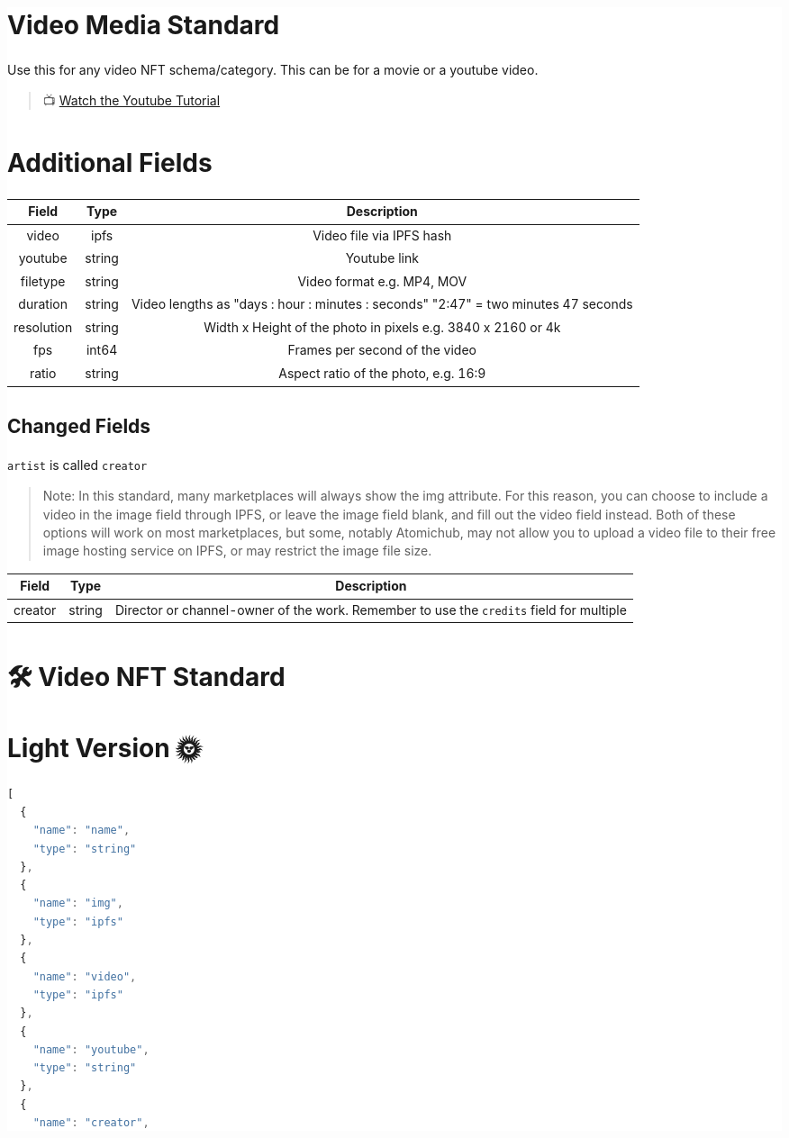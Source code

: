 # Video Media Standard
Use this for any video NFT schema/category. This can be for a movie or a youtube video. 

> 📺 [Watch the Youtube Tutorial](https://www.youtube.com/watch?v=0EKb60iGtWE)

# Additional Fields 

| Field | Type | Description | 
| :----:  | :----: | :----: | 
| video | ipfs | Video file via IPFS hash | 
| youtube | string | Youtube link | 
| filetype | string | Video format e.g. MP4, MOV | 
| duration | string | Video lengths as "days : hour : minutes : seconds" "2:47" = two minutes 47 seconds | 
| resolution | string | Width x Height of the photo in pixels e.g. 3840 x 2160 or 4k | 
| fps | int64 | Frames per second of the video | 
| ratio | string | Aspect ratio of the photo, e.g. 16:9 | 

## Changed Fields
`artist` is called `creator`

> Note: In this standard, many marketplaces will always show the img attribute. For this reason, you can choose to include a video in the image field through IPFS, or leave the image field blank, and fill out the video field instead. Both of these options will work on most marketplaces, but some, notably Atomichub, may not allow you to upload a video file to their free image hosting service on IPFS, or may restrict the image file size.

| Field | Type | Description |
| :----:  | :----: | :----: |  
| creator | string | Director or channel-owner of the work. Remember to use the `credits` field for multiple |  



# 🛠 Video NFT Standard 

# Light Version 🌞

```javascript
[
  {
    "name": "name",
    "type": "string"
  },
  {
    "name": "img", 
    "type": "ipfs"
  },
  {
    "name": "video", 
    "type": "ipfs"
  },
  {          
    "name": "youtube", 
    "type": "string"
  },
  {          
    "name": "creator", 
```